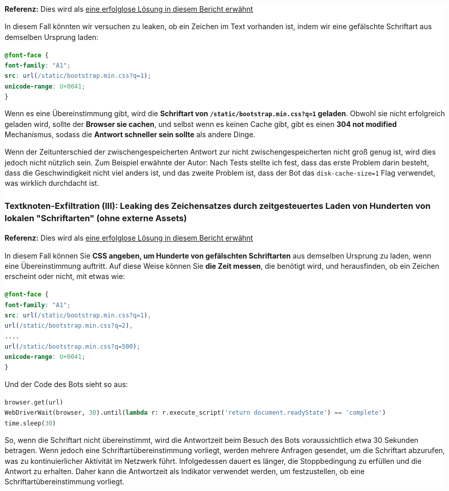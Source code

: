 **Referenz:** Dies wird als [eine erfolglose Lösung in diesem Bericht erwähnt](https://blog.huli.tw/2022/06/14/en/justctf-2022-writeup/#ninja1-solves)

In diesem Fall könnten wir versuchen zu leaken, ob ein Zeichen im Text vorhanden ist, indem wir eine gefälschte Schriftart aus demselben Ursprung laden:
```css
@font-face {
font-family: "A1";
src: url(/static/bootstrap.min.css?q=1);
unicode-range: U+0041;
}
```
Wenn es eine Übereinstimmung gibt, wird die **Schriftart von `/static/bootstrap.min.css?q=1` geladen**. Obwohl sie nicht erfolgreich geladen wird, sollte der **Browser sie cachen**, und selbst wenn es keinen Cache gibt, gibt es einen **304 not modified** Mechanismus, sodass die **Antwort schneller sein sollte** als andere Dinge.

Wenn der Zeitunterschied der zwischengespeicherten Antwort zur nicht zwischengespeicherten nicht groß genug ist, wird dies jedoch nicht nützlich sein. Zum Beispiel erwähnte der Autor: Nach Tests stellte ich fest, dass das erste Problem darin besteht, dass die Geschwindigkeit nicht viel anders ist, und das zweite Problem ist, dass der Bot das `disk-cache-size=1` Flag verwendet, was wirklich durchdacht ist.

### Textknoten-Exfiltration (III): Leaking des Zeichensatzes durch zeitgesteuertes Laden von Hunderten von lokalen "Schriftarten" (ohne externe Assets) <a href="#text-node-exfiltration-ii-leaking-the-charset-with-a-default-font" id="text-node-exfiltration-ii-leaking-the-charset-with-a-default-font"></a>

**Referenz:** Dies wird als [eine erfolglose Lösung in diesem Bericht erwähnt](https://blog.huli.tw/2022/06/14/en/justctf-2022-writeup/#ninja1-solves)

In diesem Fall können Sie **CSS angeben, um Hunderte von gefälschten Schriftarten** aus demselben Ursprung zu laden, wenn eine Übereinstimmung auftritt. Auf diese Weise können Sie **die Zeit messen**, die benötigt wird, und herausfinden, ob ein Zeichen erscheint oder nicht, mit etwas wie:
```css
@font-face {
font-family: "A1";
src: url(/static/bootstrap.min.css?q=1),
url(/static/bootstrap.min.css?q=2),
....
url(/static/bootstrap.min.css?q=500);
unicode-range: U+0041;
}
```
Und der Code des Bots sieht so aus:
```python
browser.get(url)
WebDriverWait(browser, 30).until(lambda r: r.execute_script('return document.readyState') == 'complete')
time.sleep(30)
```
So, wenn die Schriftart nicht übereinstimmt, wird die Antwortzeit beim Besuch des Bots voraussichtlich etwa 30 Sekunden betragen. Wenn jedoch eine Schriftartübereinstimmung vorliegt, werden mehrere Anfragen gesendet, um die Schriftart abzurufen, was zu kontinuierlicher Aktivität im Netzwerk führt. Infolgedessen dauert es länger, die Stoppbedingung zu erfüllen und die Antwort zu erhalten. Daher kann die Antwortzeit als Indikator verwendet werden, um festzustellen, ob eine Schriftartübereinstimmung vorliegt.
